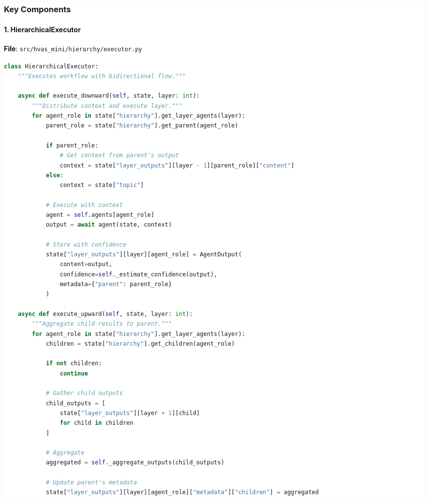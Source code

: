 ### Key Components

#### 1. HierarchicalExecutor
**File**: `src/hvas_mini/hierarchy/executor.py`

```python
class HierarchicalExecutor:
    """Executes workflow with bidirectional flow."""

    async def execute_downward(self, state, layer: int):
        """Distribute context and execute layer."""
        for agent_role in state["hierarchy"].get_layer_agents(layer):
            parent_role = state["hierarchy"].get_parent(agent_role)

            if parent_role:
                # Get context from parent's output
                context = state["layer_outputs"][layer - 1][parent_role]["content"]
            else:
                context = state["topic"]

            # Execute with context
            agent = self.agents[agent_role]
            output = await agent(state, context)

            # Store with confidence
            state["layer_outputs"][layer][agent_role] = AgentOutput(
                content=output,
                confidence=self._estimate_confidence(output),
                metadata={"parent": parent_role}
            )

    async def execute_upward(self, state, layer: int):
        """Aggregate child results to parent."""
        for agent_role in state["hierarchy"].get_layer_agents(layer):
            children = state["hierarchy"].get_children(agent_role)

            if not children:
                continue

            # Gather child outputs
            child_outputs = [
                state["layer_outputs"][layer + 1][child]
                for child in children
            ]

            # Aggregate
            aggregated = self._aggregate_outputs(child_outputs)

            # Update parent's metadata
            state["layer_outputs"][layer][agent_role]["metadata"]["children"] = aggregated
```
